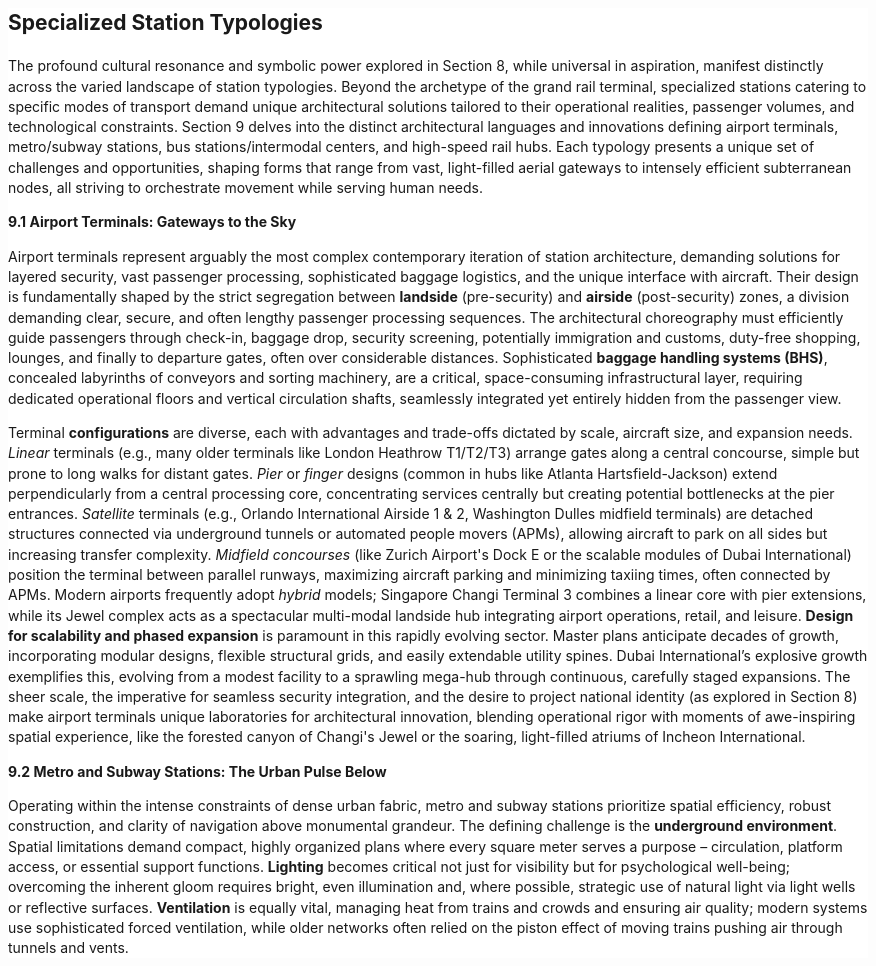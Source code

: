 ## Specialized Station Typologies

The profound cultural resonance and symbolic power explored in Section 8, while universal in aspiration, manifest distinctly across the varied landscape of station typologies. Beyond the archetype of the grand rail terminal, specialized stations catering to specific modes of transport demand unique architectural solutions tailored to their operational realities, passenger volumes, and technological constraints. Section 9 delves into the distinct architectural languages and innovations defining airport terminals, metro/subway stations, bus stations/intermodal centers, and high-speed rail hubs. Each typology presents a unique set of challenges and opportunities, shaping forms that range from vast, light-filled aerial gateways to intensely efficient subterranean nodes, all striving to orchestrate movement while serving human needs.

**9.1 Airport Terminals: Gateways to the Sky**

Airport terminals represent arguably the most complex contemporary iteration of station architecture, demanding solutions for layered security, vast passenger processing, sophisticated baggage logistics, and the unique interface with aircraft. Their design is fundamentally shaped by the strict segregation between **landside** (pre-security) and **airside** (post-security) zones, a division demanding clear, secure, and often lengthy passenger processing sequences. The architectural choreography must efficiently guide passengers through check-in, baggage drop, security screening, potentially immigration and customs, duty-free shopping, lounges, and finally to departure gates, often over considerable distances. Sophisticated **baggage handling systems (BHS)**, concealed labyrinths of conveyors and sorting machinery, are a critical, space-consuming infrastructural layer, requiring dedicated operational floors and vertical circulation shafts, seamlessly integrated yet entirely hidden from the passenger view.

Terminal **configurations** are diverse, each with advantages and trade-offs dictated by scale, aircraft size, and expansion needs. *Linear* terminals (e.g., many older terminals like London Heathrow T1/T2/T3) arrange gates along a central concourse, simple but prone to long walks for distant gates. *Pier* or *finger* designs (common in hubs like Atlanta Hartsfield-Jackson) extend perpendicularly from a central processing core, concentrating services centrally but creating potential bottlenecks at the pier entrances. *Satellite* terminals (e.g., Orlando International Airside 1 & 2, Washington Dulles midfield terminals) are detached structures connected via underground tunnels or automated people movers (APMs), allowing aircraft to park on all sides but increasing transfer complexity. *Midfield concourses* (like Zurich Airport's Dock E or the scalable modules of Dubai International) position the terminal between parallel runways, maximizing aircraft parking and minimizing taxiing times, often connected by APMs. Modern airports frequently adopt *hybrid* models; Singapore Changi Terminal 3 combines a linear core with pier extensions, while its Jewel complex acts as a spectacular multi-modal landside hub integrating airport operations, retail, and leisure. **Design for scalability and phased expansion** is paramount in this rapidly evolving sector. Master plans anticipate decades of growth, incorporating modular designs, flexible structural grids, and easily extendable utility spines. Dubai International’s explosive growth exemplifies this, evolving from a modest facility to a sprawling mega-hub through continuous, carefully staged expansions. The sheer scale, the imperative for seamless security integration, and the desire to project national identity (as explored in Section 8) make airport terminals unique laboratories for architectural innovation, blending operational rigor with moments of awe-inspiring spatial experience, like the forested canyon of Changi's Jewel or the soaring, light-filled atriums of Incheon International.

**9.2 Metro and Subway Stations: The Urban Pulse Below**

Operating within the intense constraints of dense urban fabric, metro and subway stations prioritize spatial efficiency, robust construction, and clarity of navigation above monumental grandeur. The defining challenge is the **underground environment**. Spatial limitations demand compact, highly organized plans where every square meter serves a purpose – circulation, platform access, or essential support functions. **Lighting** becomes critical not just for visibility but for psychological well-being; overcoming the inherent gloom requires bright, even illumination and, where possible, strategic use of natural light via light wells or reflective surfaces. **Ventilation** is equally vital, managing heat from trains and crowds and ensuring air quality; modern systems use sophisticated forced ventilation, while older networks often relied on the piston effect of moving trains pushing air through tunnels and vents.
